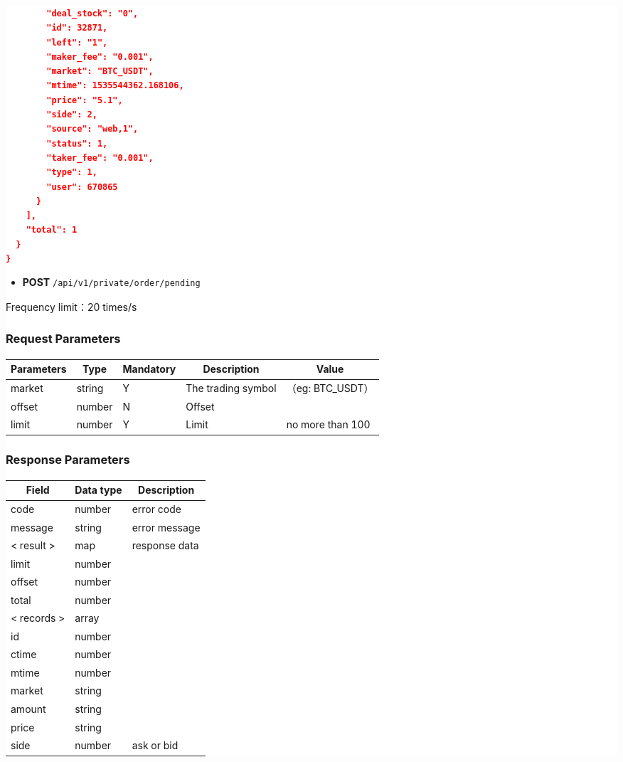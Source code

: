 ```json
        "deal_stock": "0",
        "id": 32871,
        "left": "1",
        "maker_fee": "0.001",
        "market": "BTC_USDT",
        "mtime": 1535544362.168106,
        "price": "5.1",
        "side": 2,
        "source": "web,1",
        "status": 1,
        "taker_fee": "0.001",
        "type": 1,
        "user": 670865
      }
    ],
    "total": 1
  }
}
```

* **POST** `/api/v1/private/order/pending`

<aside class="notice">
Frequency limit：20 times/s
</aside>

### Request Parameters

| **Parameters** | **Type** | **Mandatory** | **Description**    | **Value**      |
| -------------- | -------- | ------------- | ------------------ | -------------- |
| market         | string   | Y             | The trading symbol | （eg: BTC_USDT） |
| offset       | number  | N             | Offset   |  |
| limit       | number  | Y             | Limit   | no more than 100 |

### Response Parameters

| **Field** | **Data type** | **Description**              |
| ---- | ---- | ---- |
| code | number | error code |
| message | string | error message |
| < result > | map | response data |
| limit | number |  |
| offset | number |  |
| total | number |  |
| < records > | array |  |
| id | number |  |
| ctime | number |  |
| mtime | number |  |
| market | string |  |
| amount | string |  |
| price | string |  |
| side | number | ask or bid |